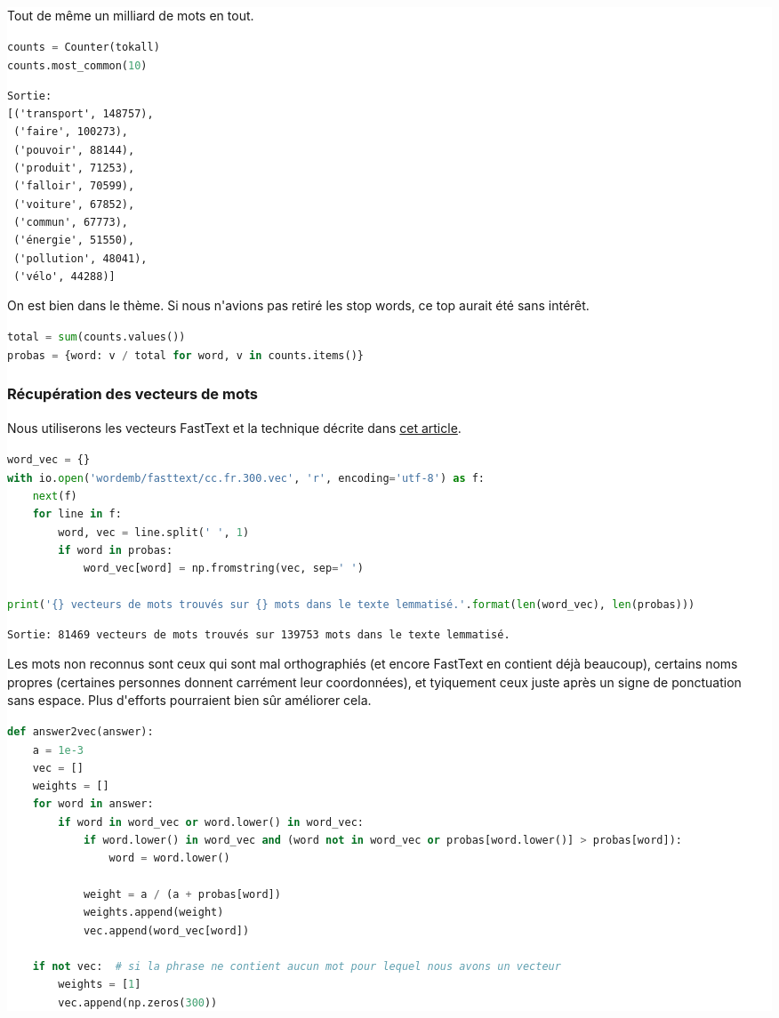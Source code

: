 Tout de même un milliard de mots en tout.
```python
counts = Counter(tokall)
counts.most_common(10)
```
```
Sortie:
[('transport', 148757),
 ('faire', 100273),
 ('pouvoir', 88144),
 ('produit', 71253),
 ('falloir', 70599),
 ('voiture', 67852),
 ('commun', 67773),
 ('énergie', 51550),
 ('pollution', 48041),
 ('vélo', 44288)]
```
On est bien dans le thème. Si nous n'avions pas retiré les stop words, ce top aurait été sans intérêt.

```python
total = sum(counts.values())
probas = {word: v / total for word, v in counts.items()}
```
### Récupération des vecteurs de mots
Nous utiliserons les vecteurs FastText et la technique décrite dans [cet article](https://openreview.net/forum?id=SyK00v5xx).

```python
word_vec = {}
with io.open('wordemb/fasttext/cc.fr.300.vec', 'r', encoding='utf-8') as f:
    next(f)
    for line in f:
        word, vec = line.split(' ', 1)
        if word in probas:
            word_vec[word] = np.fromstring(vec, sep=' ')
            
print('{} vecteurs de mots trouvés sur {} mots dans le texte lemmatisé.'.format(len(word_vec), len(probas)))
```
`Sortie: 81469 vecteurs de mots trouvés sur 139753 mots dans le texte lemmatisé.`

Les mots non reconnus sont ceux qui sont mal orthographiés (et encore FastText en contient déjà beaucoup), certains noms propres (certaines personnes donnent carrément leur coordonnées), et tyiquement ceux juste après un signe de ponctuation sans espace. Plus d'efforts pourraient bien sûr améliorer cela.

```python
def answer2vec(answer):
    a = 1e-3
    vec = []
    weights = []
    for word in answer:
        if word in word_vec or word.lower() in word_vec:
            if word.lower() in word_vec and (word not in word_vec or probas[word.lower()] > probas[word]):
                word = word.lower()

            weight = a / (a + probas[word])
            weights.append(weight)
            vec.append(word_vec[word])

    if not vec:  # si la phrase ne contient aucun mot pour lequel nous avons un vecteur
        weights = [1]
        vec.append(np.zeros(300))
```